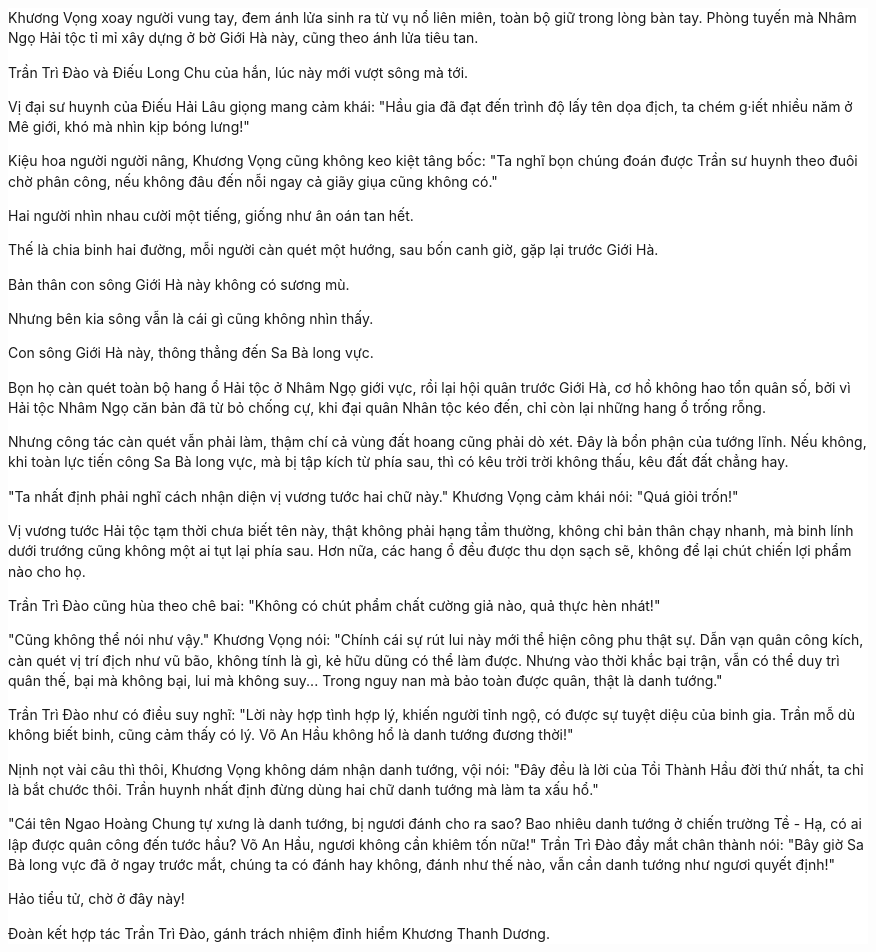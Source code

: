 Khương Vọng xoay người vung tay, đem ánh lửa sinh ra từ vụ nổ liên miên, toàn bộ giữ trong lòng bàn tay. Phòng tuyến mà Nhâm Ngọ Hải tộc tỉ mỉ xây dựng ở bờ Giới Hà này, cũng theo ánh lửa tiêu tan.

Trần Trì Đào và Điếu Long Chu của hắn, lúc này mới vượt sông mà tới.

Vị đại sư huynh của Điếu Hải Lâu giọng mang cảm khái: "Hầu gia đã đạt đến trình độ lấy tên dọa địch, ta chém g·iết nhiều năm ở Mê giới, khó mà nhìn kịp bóng lưng!"

Kiệu hoa người người nâng, Khương Vọng cũng không keo kiệt tâng bốc: "Ta nghĩ bọn chúng đoán được Trần sư huynh theo đuôi chờ phân công, nếu không đâu đến nỗi ngay cả giãy giụa cũng không có."

Hai người nhìn nhau cười một tiếng, giống như ân oán tan hết.

Thế là chia binh hai đường, mỗi người càn quét một hướng, sau bốn canh giờ, gặp lại trước Giới Hà.

Bản thân con sông Giới Hà này không có sương mù.

Nhưng bên kia sông vẫn là cái gì cũng không nhìn thấy.

Con sông Giới Hà này, thông thẳng đến Sa Bà long vực.

Bọn họ càn quét toàn bộ hang ổ Hải tộc ở Nhâm Ngọ giới vực, rồi lại hội quân trước Giới Hà, cơ hồ không hao tổn quân số, bởi vì Hải tộc Nhâm Ngọ căn bản đã từ bỏ chống cự, khi đại quân Nhân tộc kéo đến, chỉ còn lại những hang ổ trống rỗng.

Nhưng công tác càn quét vẫn phải làm, thậm chí cả vùng đất hoang cũng phải dò xét. Đây là bổn phận của tướng lĩnh. Nếu không, khi toàn lực tiến công Sa Bà long vực, mà bị tập kích từ phía sau, thì có kêu trời trời không thấu, kêu đất đất chẳng hay.

"Ta nhất định phải nghĩ cách nhận diện vị vương tước hai chữ này." Khương Vọng cảm khái nói: "Quá giỏi trốn!"

Vị vương tước Hải tộc tạm thời chưa biết tên này, thật không phải hạng tầm thường, không chỉ bản thân chạy nhanh, mà binh lính dưới trướng cũng không một ai tụt lại phía sau. Hơn nữa, các hang ổ đều được thu dọn sạch sẽ, không để lại chút chiến lợi phẩm nào cho họ.

Trần Trì Đào cũng hùa theo chê bai: "Không có chút phẩm chất cường giả nào, quả thực hèn nhát!"

"Cũng không thể nói như vậy." Khương Vọng nói: "Chính cái sự rút lui này mới thể hiện công phu thật sự. Dẫn vạn quân công kích, càn quét vị trí địch như vũ bão, không tính là gì, kẻ hữu dũng có thể làm được. Nhưng vào thời khắc bại trận, vẫn có thể duy trì quân thế, bại mà không bại, lui mà không suy... Trong nguy nan mà bảo toàn được quân, thật là danh tướng."

Trần Trì Đào như có điều suy nghĩ: "Lời này hợp tình hợp lý, khiến người tỉnh ngộ, có được sự tuyệt diệu của binh gia. Trần mỗ dù không biết binh, cũng cảm thấy có lý. Võ An Hầu không hổ là danh tướng đương thời!"

Nịnh nọt vài câu thì thôi, Khương Vọng không dám nhận danh tướng, vội nói: "Đây đều là lời của Tồi Thành Hầu đời thứ nhất, ta chỉ là bắt chước thôi. Trần huynh nhất định đừng dùng hai chữ danh tướng mà làm ta xấu hổ."

"Cái tên Ngao Hoàng Chung tự xưng là danh tướng, bị ngươi đánh cho ra sao? Bao nhiêu danh tướng ở chiến trường Tề - Hạ, có ai lập được quân công đến tước hầu? Võ An Hầu, ngươi không cần khiêm tốn nữa!" Trần Trì Đào đầy mắt chân thành nói: "Bây giờ Sa Bà long vực đã ở ngay trước mắt, chúng ta có đánh hay không, đánh như thế nào, vẫn cần danh tướng như ngươi quyết định!"

Hảo tiểu tử, chờ ở đây này!

Đoàn kết hợp tác Trần Trì Đào, gánh trách nhiệm đỉnh hiểm Khương Thanh Dương.
